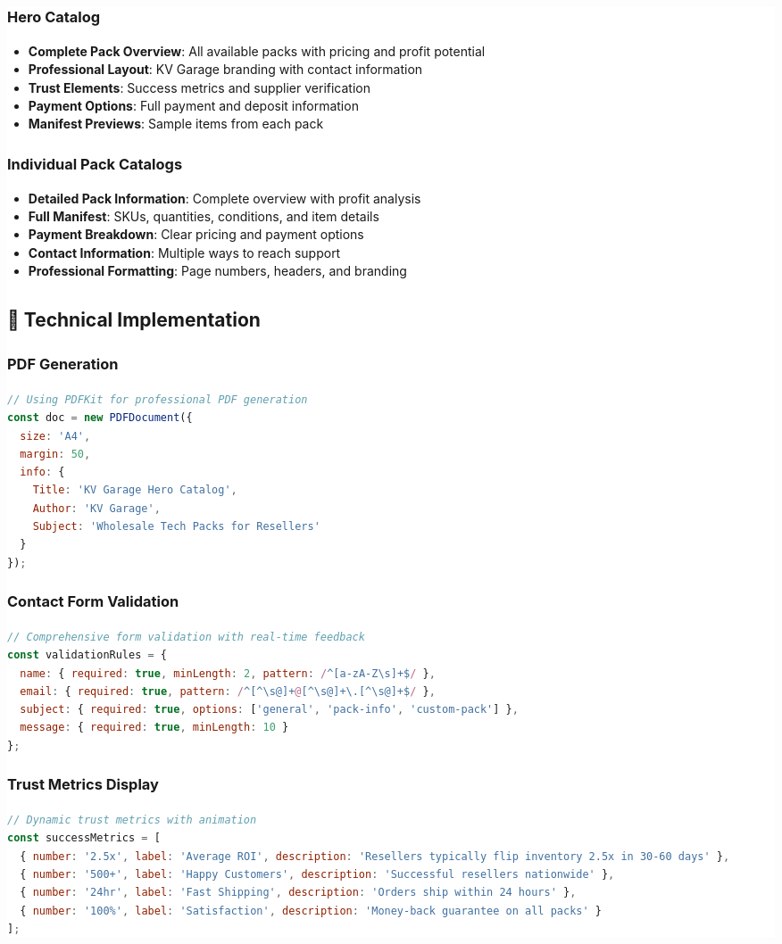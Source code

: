 ### Hero Catalog
- **Complete Pack Overview**: All available packs with pricing and profit potential
- **Professional Layout**: KV Garage branding with contact information
- **Trust Elements**: Success metrics and supplier verification
- **Payment Options**: Full payment and deposit information
- **Manifest Previews**: Sample items from each pack

### Individual Pack Catalogs
- **Detailed Pack Information**: Complete overview with profit analysis
- **Full Manifest**: SKUs, quantities, conditions, and item details
- **Payment Breakdown**: Clear pricing and payment options
- **Contact Information**: Multiple ways to reach support
- **Professional Formatting**: Page numbers, headers, and branding

## 🔧 **Technical Implementation**

### PDF Generation
```javascript
// Using PDFKit for professional PDF generation
const doc = new PDFDocument({
  size: 'A4',
  margin: 50,
  info: {
    Title: 'KV Garage Hero Catalog',
    Author: 'KV Garage',
    Subject: 'Wholesale Tech Packs for Resellers'
  }
});
```

### Contact Form Validation
```javascript
// Comprehensive form validation with real-time feedback
const validationRules = {
  name: { required: true, minLength: 2, pattern: /^[a-zA-Z\s]+$/ },
  email: { required: true, pattern: /^[^\s@]+@[^\s@]+\.[^\s@]+$/ },
  subject: { required: true, options: ['general', 'pack-info', 'custom-pack'] },
  message: { required: true, minLength: 10 }
};
```

### Trust Metrics Display
```javascript
// Dynamic trust metrics with animation
const successMetrics = [
  { number: '2.5x', label: 'Average ROI', description: 'Resellers typically flip inventory 2.5x in 30-60 days' },
  { number: '500+', label: 'Happy Customers', description: 'Successful resellers nationwide' },
  { number: '24hr', label: 'Fast Shipping', description: 'Orders ship within 24 hours' },
  { number: '100%', label: 'Satisfaction', description: 'Money-back guarantee on all packs' }
];
```
